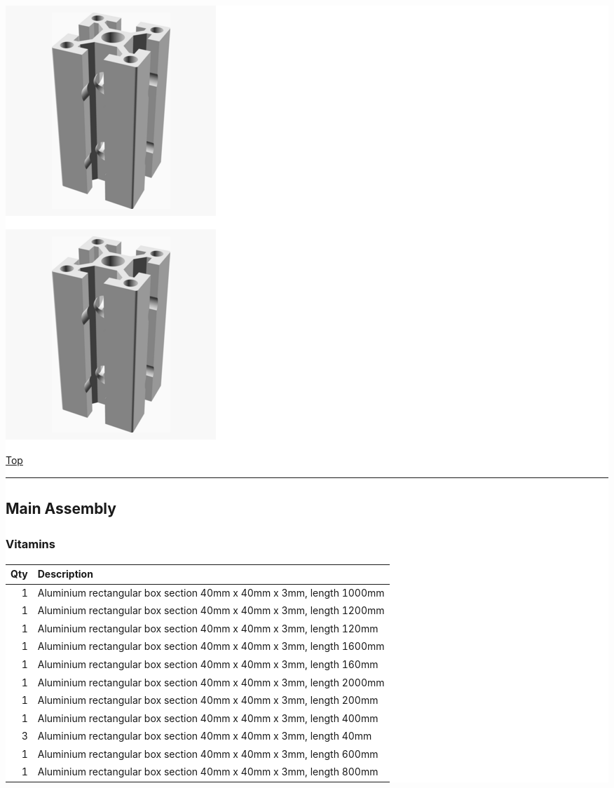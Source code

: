 ![frame_extrusion_40x2_assembly](assemblies/frame_extrusion_40x2_assembly_tn.png)

![frame_extrusion_40x2_assembled](assemblies/frame_extrusion_40x2_assembled_tn.png)

<span></span>
[Top](#TOP)

---
<a name="main_assembly"></a>
## Main Assembly
### Vitamins
|Qty|Description|
|---:|:----------|
|1| Aluminium rectangular box section 40mm x 40mm x 3mm, length 1000mm|
|1| Aluminium rectangular box section 40mm x 40mm x 3mm, length 1200mm|
|1| Aluminium rectangular box section 40mm x 40mm x 3mm, length 120mm|
|1| Aluminium rectangular box section 40mm x 40mm x 3mm, length 1600mm|
|1| Aluminium rectangular box section 40mm x 40mm x 3mm, length 160mm|
|1| Aluminium rectangular box section 40mm x 40mm x 3mm, length 2000mm|
|1| Aluminium rectangular box section 40mm x 40mm x 3mm, length 200mm|
|1| Aluminium rectangular box section 40mm x 40mm x 3mm, length 400mm|
|3| Aluminium rectangular box section 40mm x 40mm x 3mm, length 40mm|
|1| Aluminium rectangular box section 40mm x 40mm x 3mm, length 600mm|
|1| Aluminium rectangular box section 40mm x 40mm x 3mm, length 800mm|